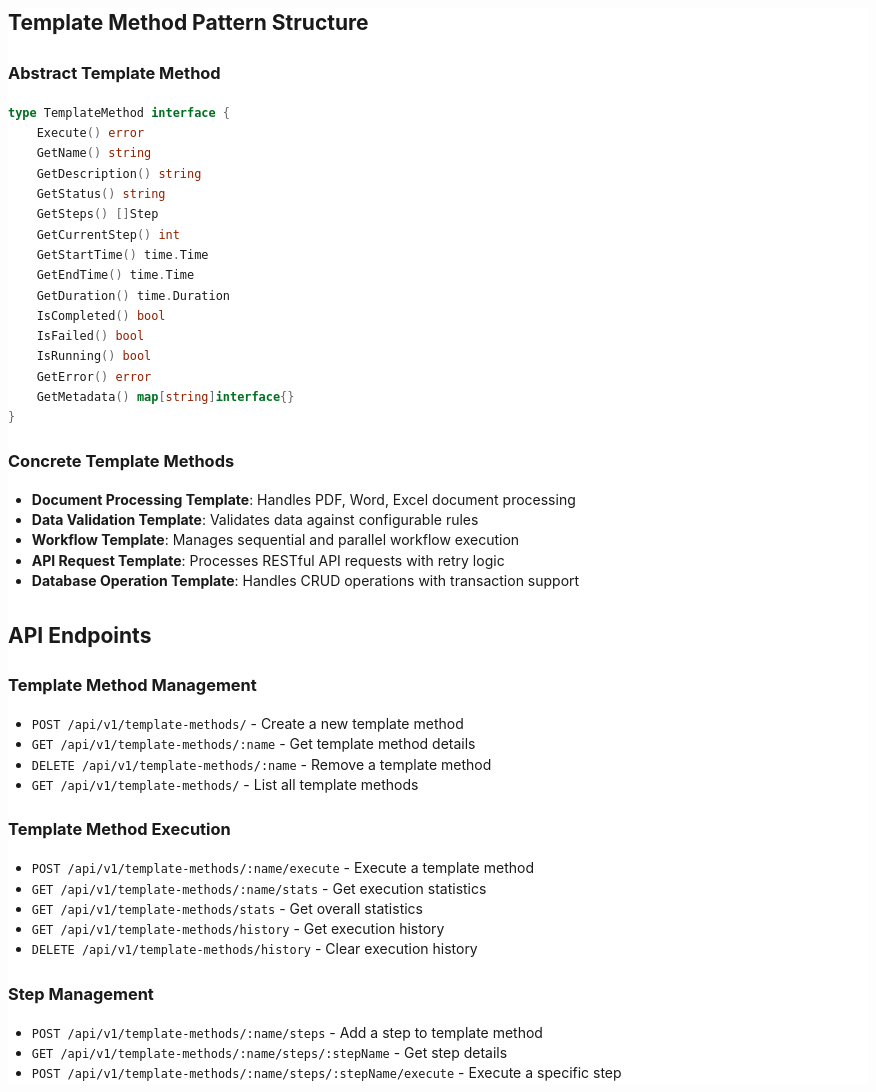 ## Template Method Pattern Structure

### Abstract Template Method
```go
type TemplateMethod interface {
    Execute() error
    GetName() string
    GetDescription() string
    GetStatus() string
    GetSteps() []Step
    GetCurrentStep() int
    GetStartTime() time.Time
    GetEndTime() time.Time
    GetDuration() time.Duration
    IsCompleted() bool
    IsFailed() bool
    IsRunning() bool
    GetError() error
    GetMetadata() map[string]interface{}
}
```

### Concrete Template Methods
- **Document Processing Template**: Handles PDF, Word, Excel document processing
- **Data Validation Template**: Validates data against configurable rules
- **Workflow Template**: Manages sequential and parallel workflow execution
- **API Request Template**: Processes RESTful API requests with retry logic
- **Database Operation Template**: Handles CRUD operations with transaction support

## API Endpoints

### Template Method Management
- `POST /api/v1/template-methods/` - Create a new template method
- `GET /api/v1/template-methods/:name` - Get template method details
- `DELETE /api/v1/template-methods/:name` - Remove a template method
- `GET /api/v1/template-methods/` - List all template methods

### Template Method Execution
- `POST /api/v1/template-methods/:name/execute` - Execute a template method
- `GET /api/v1/template-methods/:name/stats` - Get execution statistics
- `GET /api/v1/template-methods/stats` - Get overall statistics
- `GET /api/v1/template-methods/history` - Get execution history
- `DELETE /api/v1/template-methods/history` - Clear execution history

### Step Management
- `POST /api/v1/template-methods/:name/steps` - Add a step to template method
- `GET /api/v1/template-methods/:name/steps/:stepName` - Get step details
- `POST /api/v1/template-methods/:name/steps/:stepName/execute` - Execute a specific step
